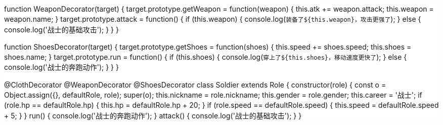 function WeaponDecorator(target) {
    target.prototype.getWeapon = function(weapon) {
        this.atk += weapon.attack;
        this.weapon = weapon.name;
    }
    target.prototype.attack = function() {
        if (this.weapon) {
            console.log(`装备了${this.weapon}，攻击更强了`);
        } else {
            console.log('战士的基础攻击');
        }
    }
}

function ShoesDecorator(target) {
    target.prototype.getShoes = function(shoes) {
        this.speed += shoes.speed;
        this.shoes = shoes.name;
    }
    target.prototype.run = function() {
        if (this.shoes) {
            console.log(`穿上了${this.shoes}，移动速度更快了`);
        } else {
            console.log('战士的奔跑动作');
        }
    }
}


@ClothDecorator
@WeaponDecorator
@ShoesDecorator
class Soldier extends Role {
    constructor(role) {
        const o = Object.assign({}, defaultRole, role);
        super(o);
        this.nickname = role.nickname;
        this.gender = role.gender;
        this.career = '战士';
        if (role.hp == defaultRole.hp) {
            this.hp = defaultRole.hp + 20;
        }
        if (role.speed == defaultRole.speed) {
            this.speed = defaultRole.speed + 5;
        }
    }
    run() {
        console.log('战士的奔跑动作');
    }
    attack() {
        console.log('战士的基础攻击');
    }
}
